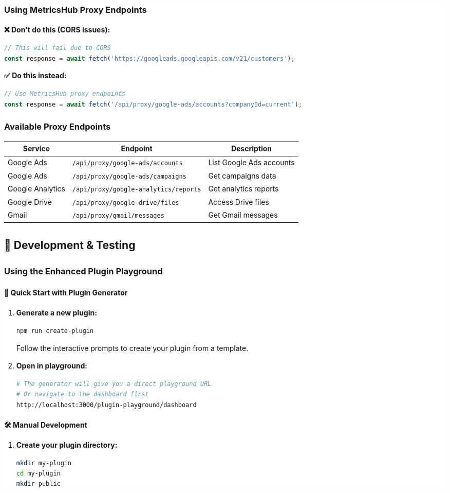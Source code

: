### Using MetricsHub Proxy Endpoints

**❌ Don't do this (CORS issues):**
```javascript
// This will fail due to CORS
const response = await fetch('https://googleads.googleapis.com/v21/customers');
```

**✅ Do this instead:**
```javascript
// Use MetricsHub proxy endpoints
const response = await fetch('/api/proxy/google-ads/accounts?companyId=current');
```

### Available Proxy Endpoints

| Service | Endpoint | Description |
|---------|----------|-------------|
| Google Ads | `/api/proxy/google-ads/accounts` | List Google Ads accounts |
| Google Ads | `/api/proxy/google-ads/campaigns` | Get campaigns data |
| Google Analytics | `/api/proxy/google-analytics/reports` | Get analytics reports |
| Google Drive | `/api/proxy/google-drive/files` | Access Drive files |
| Gmail | `/api/proxy/gmail/messages` | Get Gmail messages |

## 🧪 Development & Testing

### Using the Enhanced Plugin Playground

#### 🚀 Quick Start with Plugin Generator

1. **Generate a new plugin:**
   ```bash
   npm run create-plugin
   ```
   Follow the interactive prompts to create your plugin from a template.

2. **Open in playground:**
   ```bash
   # The generator will give you a direct playground URL
   # Or navigate to the dashboard first
   http://localhost:3000/plugin-playground/dashboard
   ```

#### 🛠️ Manual Development

1. **Create your plugin directory:**
   ```bash
   mkdir my-plugin
   cd my-plugin
   mkdir public
   ```
